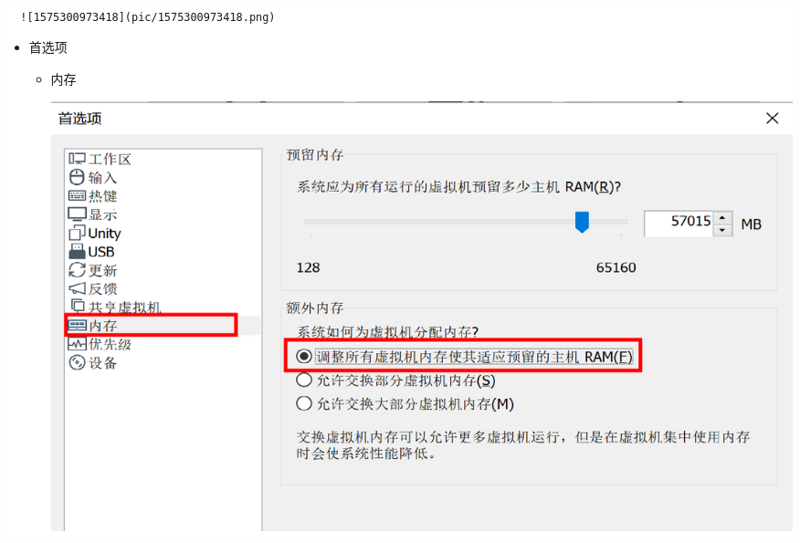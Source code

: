       ![1575300973418](pic/1575300973418.png)

  * 首选项

    * 内存

      ![1575300265745](pic/1575300265745.png)
